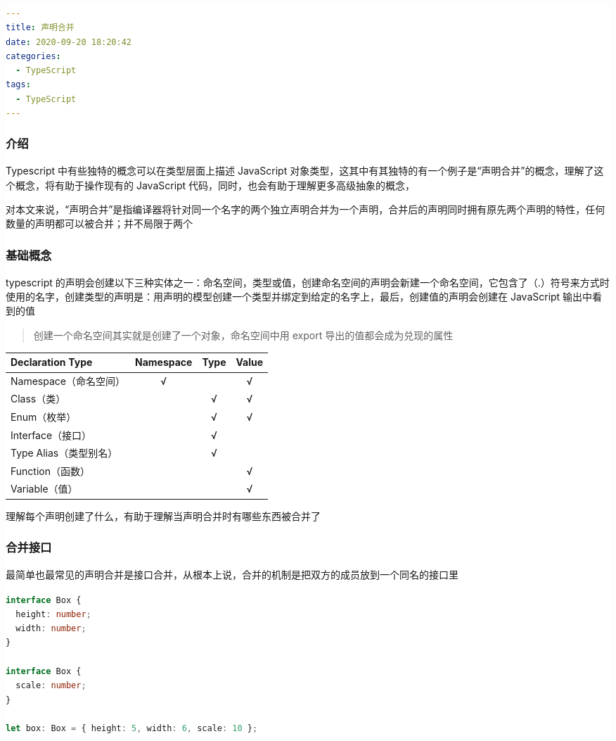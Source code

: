 ```yaml
---
title: 声明合并
date: 2020-09-20 18:20:42
categories:
  - TypeScript
tags:
  - TypeScript
---
```


### 介绍

Typescript 中有些独特的概念可以在类型层面上描述 JavaScript 对象类型，这其中有其独特的有一个例子是“声明合并”的概念，理解了这个概念，将有助于操作现有的 JavaScript 代码，同时，也会有助于理解更多高级抽象的概念，

对本文来说，“声明合并”是指编译器将针对同一个名字的两个独立声明合并为一个声明，合并后的声明同时拥有原先两个声明的特性，任何数量的声明都可以被合并；并不局限于两个

### 基础概念

typescript 的声明会创建以下三种实体之一：命名空间，类型或值，创建命名空间的声明会新建一个命名空间，它包含了（.）符号来方式时使用的名字，创建类型的声明是：用声明的模型创建一个类型并绑定到给定的名字上，最后，创建值的声明会创建在 JavaScript 输出中看到的值

> 创建一个命名空间其实就是创建了一个对象，命名空间中用 export 导出的值都会成为兑现的属性

| Declaration Type       | Namespace | Type | Value |
| :--------------------- | :-------: | :--: | :---: |
| Namespace（命名空间）  |     √     |      |   √   |
| Class（类）            |           |  √   |   √   |
| Enum（枚举）           |           |  √   |   √   |
| Interface（接口）      |           |  √   |       |
| Type Alias（类型别名） |           |  √   |       |
| Function（函数）       |           |      |   √   |
| Variable（值）         |           |      |   √   |

理解每个声明创建了什么，有助于理解当声明合并时有哪些东西被合并了

### 合并接口

最简单也最常见的声明合并是接口合并，从根本上说，合并的机制是把双方的成员放到一个同名的接口里

```typescript
interface Box {
  height: number;
  width: number;
}

interface Box {
  scale: number;
}

let box: Box = { height: 5, width: 6, scale: 10 };
```

